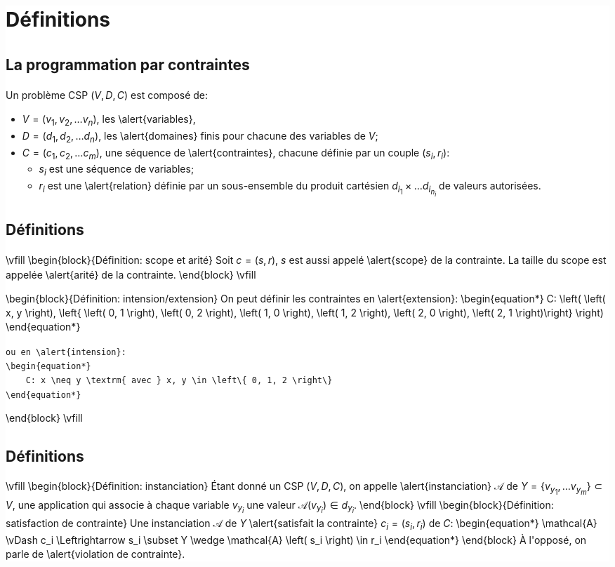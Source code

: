 # Définitions

## La programmation par contraintes

Un problème CSP $(V, D, C)$ est composé de:

- $V = \left( v_1, v_2, \dots v_n \right)$, les \alert{variables},
- $D = \left( d_1, d_2, \dots d_n \right)$, les \alert{domaines} finis pour chacune des variables de $V$;
- $C = \left( c_1, c_2, \dots c_m \right)$, une séquence de \alert{contraintes}, chacune définie par un couple $\left( s_i, r_i \right)$:
  - $s_i$ est une séquence de variables;
  - $r_i$ est une \alert{relation} définie par un sous-ensemble du produit cartésien $d_{i_1} \times \dots d_{i_{n_{i}}}$ de valeurs autorisées.

## Définitions

\vfill
\begin{block}{Définition: scope et arité}
Soit $c = (s, r)$, $s$ est aussi appelé \alert{scope} de la contrainte.
La taille du scope est appelée \alert{arité} de la contrainte.
\end{block}
\vfill

\begin{block}{Définition: intension/extension}
On peut définir les contraintes en \alert{extension}:
\begin{equation*}
C: \left( \left( x, y \right), \left\{ \left( 0, 1 \right),
\left( 0, 2 \right), \left( 1, 0 \right), \left( 1, 2 \right),
\left( 2, 0 \right), \left( 2, 1 \right)\right\} \right)
\end{equation*}

    ou en \alert{intension}:
    \begin{equation*}
        C: x \neq y \textrm{ avec } x, y \in \left\{ 0, 1, 2 \right\}
    \end{equation*}

\end{block}
\vfill

## Définitions

\vfill
\begin{block}{Définition: instanciation}
Étant donné un CSP $(V, D, C)$, on appelle \alert{instanciation}
$\mathcal{A}$ de $Y = \left\{ v_{y_1}, \dots v_{y_m} \right\} \subset
    V$, une application qui associe à chaque variable $v_{y_i}$ une valeur
$\mathcal{A}\left( v_{y_i} \right) \in d_{y_i}$.
\end{block}
\vfill
\begin{block}{Définition: satisfaction de contrainte}
Une instanciation $\mathcal{A}$ de $Y$ \alert{satisfait la contrainte}
$c_i = \left( s_i, r_i \right)$ de $C$:
\begin{equation*}
\mathcal{A} \vDash c_i \Leftrightarrow s_i \subset Y \wedge
\mathcal{A} \left( s_i \right) \in r_i
\end{equation*}
\end{block}
À l'opposé, on parle de \alert{violation de contrainte}.
